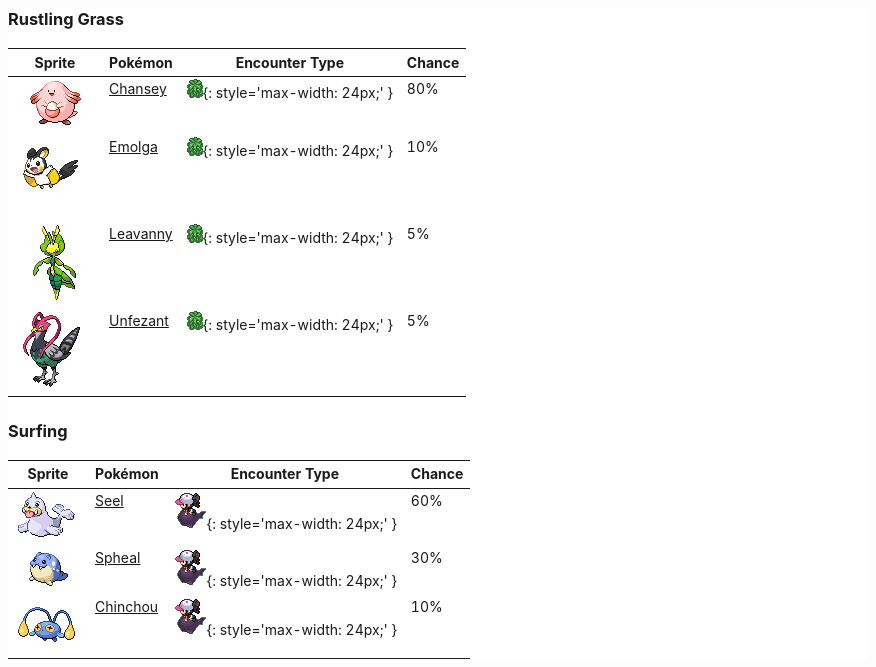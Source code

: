 ### Rustling Grass

| Sprite | Pokémon | Encounter Type | Chance |
| :---: | --- | :---: | --- |
| ![Chansey](../../assets/sprites/chansey/front.gif "Chansey: A kindly Pokémon that lays highly nutritious eggs and shares them with injured Pokémon or people.") | [Chansey](../../pokemon/chansey.md/) | ![Rustling Grass](../../assets/encounter_types/rustling_grass.png){: style='max-width: 24px;' } | 80% |
| ![Emolga](../../assets/sprites/emolga/front.gif "Emolga: They live on treetops and glide using the inside of a cape-like membrane while discharging electricity.") | [Emolga](../../pokemon/emolga.md/) | ![Rustling Grass](../../assets/encounter_types/rustling_grass.png){: style='max-width: 24px;' } | 10% |
| ![Leavanny](../../assets/sprites/leavanny/front.gif "Leavanny: It keeps its eggs warm with heat from fermenting leaves. It also uses leaves to make warm wrappings for Sewaddle.") | [Leavanny](../../pokemon/leavanny.md/) | ![Rustling Grass](../../assets/encounter_types/rustling_grass.png){: style='max-width: 24px;' } | 5% |
| ![Unfezant](../../assets/sprites/unfezant/front.gif "Unfezant: Males have plumage on their heads. They will never let themselves feel close to anyone other than their Trainers.") | [Unfezant](../../pokemon/unfezant.md/) | ![Rustling Grass](../../assets/encounter_types/rustling_grass.png){: style='max-width: 24px;' } | 5%

### Surfing

| Sprite | Pokémon | Encounter Type | Chance |
| :---: | --- | :---: | --- |
| ![Seel](../../assets/sprites/seel/front.gif "Seel: A Pokémon that lives on icebergs. It swims in the sea using the point on its head to break up ice.") | [Seel](../../pokemon/seel.md/) | ![Surfing](../../assets/encounter_types/surfing.png){: style='max-width: 24px;' } | 60% |
| ![Spheal](../../assets/sprites/spheal/front.gif "Spheal: It rolls across ice floes to reach shore because its body is poorly shaped for swimming.") | [Spheal](../../pokemon/spheal.md/) | ![Surfing](../../assets/encounter_types/surfing.png){: style='max-width: 24px;' } | 30% |
| ![Chinchou](../../assets/sprites/chinchou/front.gif "Chinchou: It discharges positive and negative electricity from its antenna tips to shock its foes.") | [Chinchou](../../pokemon/chinchou.md/) | ![Surfing](../../assets/encounter_types/surfing.png){: style='max-width: 24px;' } | 10%
